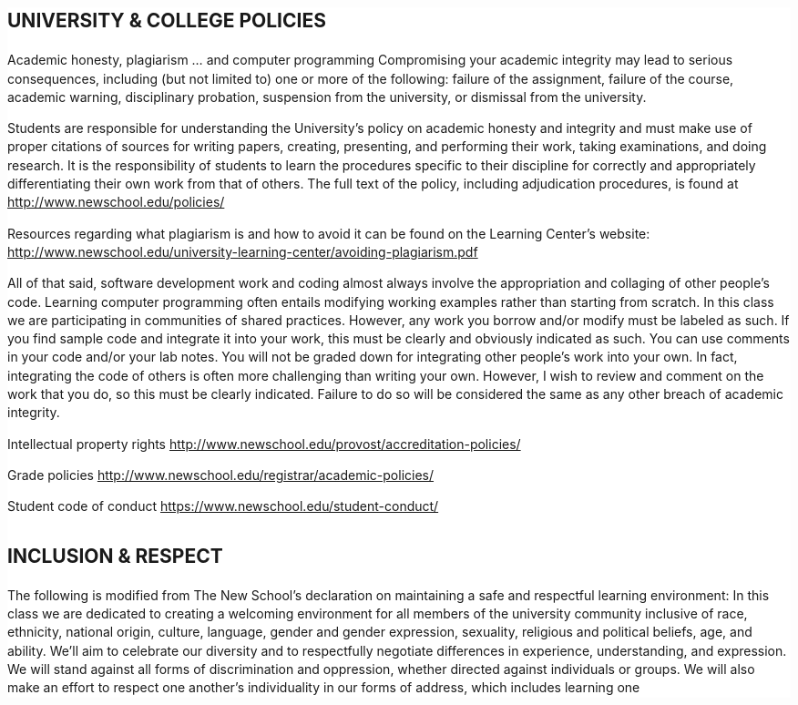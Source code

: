 ## UNIVERSITY & COLLEGE POLICIES

Academic honesty, plagiarism … and computer programming
Compromising your academic integrity may lead to serious consequences, including (but not limited to) one
or more of the following: failure of the assignment, failure of the course, academic warning, disciplinary
probation, suspension from the university, or dismissal from the university.

Students are responsible for understanding the University’s policy on academic honesty and integrity and
must make use of proper citations of sources for writing papers, creating, presenting, and performing their
work, taking examinations, and doing research. It is the responsibility of students to learn the procedures
specific to their discipline for correctly and appropriately differentiating their own work from that of others.
The full text of the policy, including adjudication procedures, is found at http://www.newschool.edu/policies/

Resources regarding what plagiarism is and how to avoid it can be found on the Learning Center’s website:
http://www.newschool.edu/university-learning-center/avoiding-plagiarism.pdf

All of that said, software development work and coding almost always involve the appropriation and
collaging of other people’s code. Learning computer programming often entails modifying working
examples rather than starting from scratch. In this class we are participating in communities of shared
practices. However, any work you borrow and/or modify must be labeled as such. If you find sample code
and integrate it into your work, this must be clearly and obviously indicated as such. You can use comments
in your code and/or your lab notes. You will not be graded down for integrating other people’s work into
your own. In fact, integrating the code of others is often more challenging than writing your own. However,
I wish to review and comment on the work that you do, so this must be clearly indicated. Failure to do so
will be considered the same as any other breach of academic integrity.

Intellectual property rights
http://www.newschool.edu/provost/accreditation-policies/

Grade policies
http://www.newschool.edu/registrar/academic-policies/

Student code of conduct
https://www.newschool.edu/student-conduct/

## INCLUSION & RESPECT

The following is modified from The New School’s declaration on maintaining a safe and respectful learning
environment: In this class we are dedicated to creating a welcoming environment for all members of the
university community inclusive of race, ethnicity, national origin, culture, language, gender and gender
expression, sexuality, religious and political beliefs, age, and ability. We’ll aim to celebrate our diversity and
to respectfully negotiate differences in experience, understanding, and expression. We will stand against
all forms of discrimination and oppression, whether directed against individuals or groups. We will also
make an effort to respect one another’s individuality in our forms of address, which includes learning one